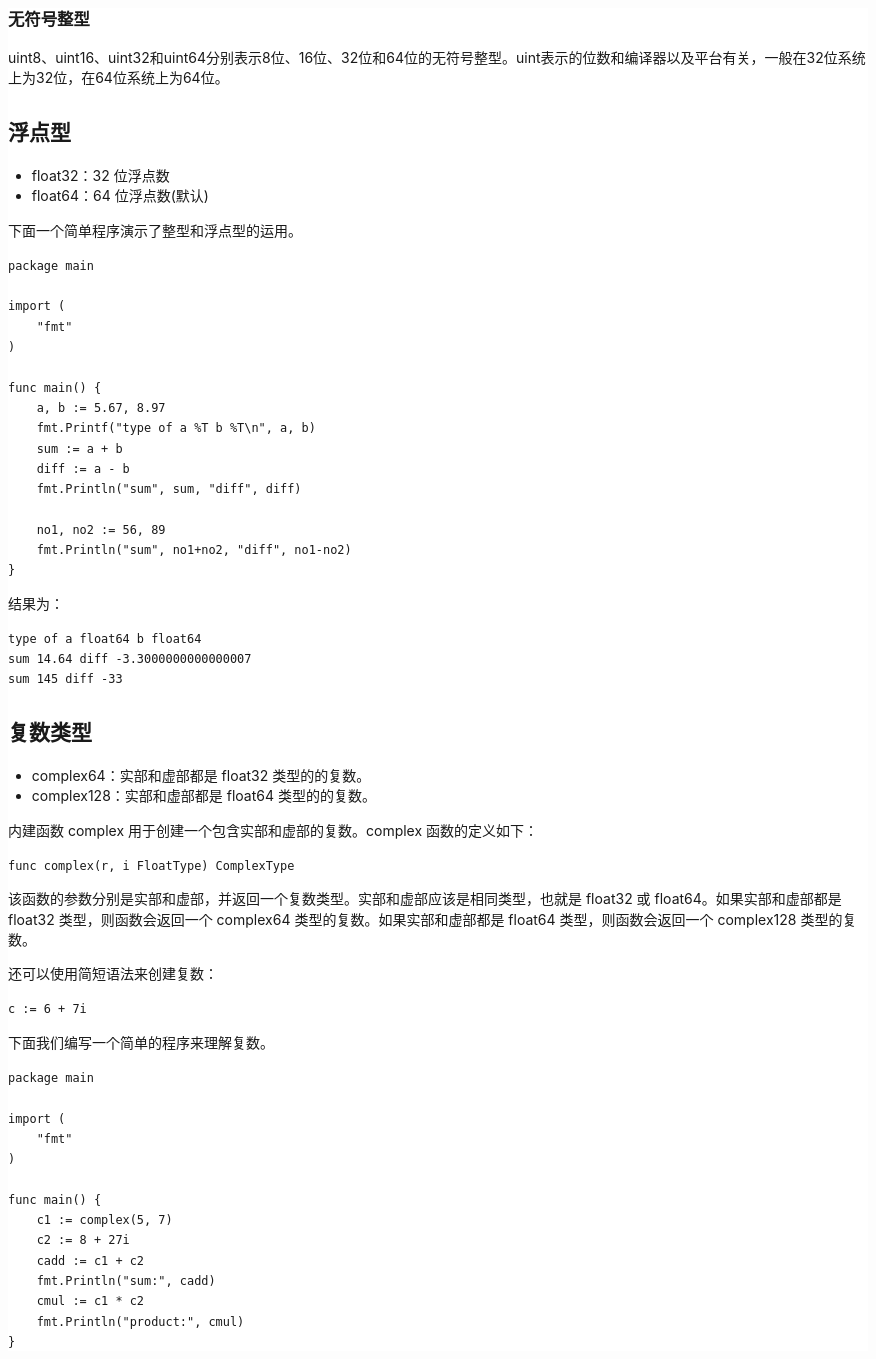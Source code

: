 ### 无符号整型
uint8、uint16、uint32和uint64分别表示8位、16位、32位和64位的无符号整型。uint表示的位数和编译器以及平台有关，一般在32位系统上为32位，在64位系统上为64位。

## 浮点型

- float32：32 位浮点数
- float64：64 位浮点数(默认)

下面一个简单程序演示了整型和浮点型的运用。
```golang
package main

import (  
    "fmt"
)

func main() {  
    a, b := 5.67, 8.97
    fmt.Printf("type of a %T b %T\n", a, b)
    sum := a + b
    diff := a - b
    fmt.Println("sum", sum, "diff", diff)

    no1, no2 := 56, 89
    fmt.Println("sum", no1+no2, "diff", no1-no2)
}
```
结果为：
```
type of a float64 b float64  
sum 14.64 diff -3.3000000000000007  
sum 145 diff -33
```

## 复数类型

- complex64：实部和虚部都是 float32 类型的的复数。
- complex128：实部和虚部都是 float64 类型的的复数。

内建函数 complex 用于创建一个包含实部和虚部的复数。complex 函数的定义如下：
```
func complex(r, i FloatType) ComplexType
```
该函数的参数分别是实部和虚部，并返回一个复数类型。实部和虚部应该是相同类型，也就是 float32 或 float64。如果实部和虚部都是 float32 类型，则函数会返回一个 complex64 类型的复数。如果实部和虚部都是 float64 类型，则函数会返回一个 complex128 类型的复数。

还可以使用简短语法来创建复数：
```
c := 6 + 7i
```
下面我们编写一个简单的程序来理解复数。
```golang
package main

import (  
    "fmt"
)

func main() {  
    c1 := complex(5, 7)
    c2 := 8 + 27i
    cadd := c1 + c2
    fmt.Println("sum:", cadd)
    cmul := c1 * c2
    fmt.Println("product:", cmul)
}
```